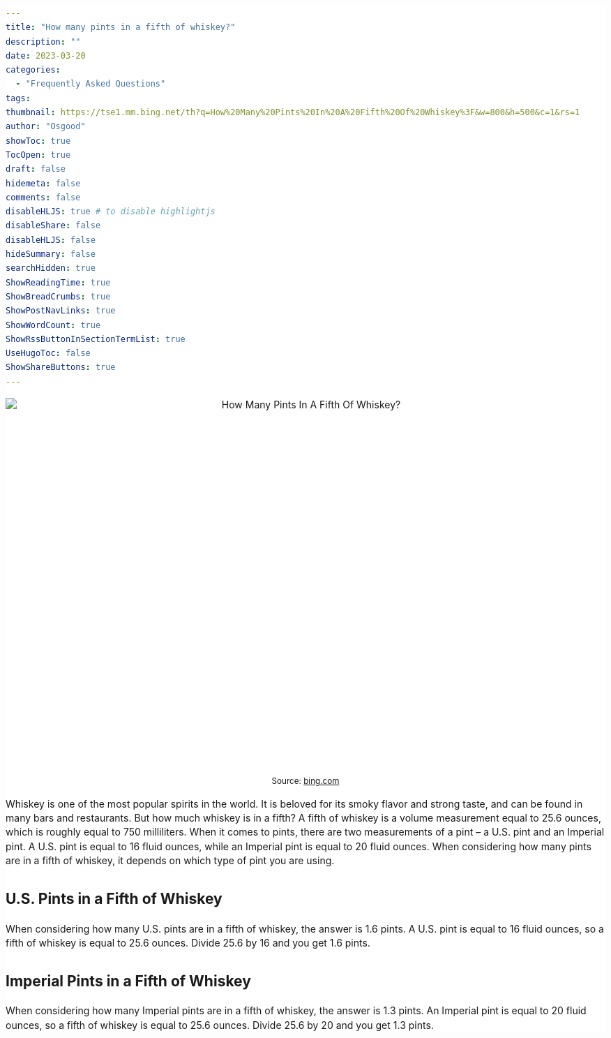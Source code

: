 ```yaml
---
title: "How many pints in a fifth of whiskey?"
description: ""
date: 2023-03-20
categories:
  - "Frequently Asked Questions" 
tags: 
thumbnail: https://tse1.mm.bing.net/th?q=How%20Many%20Pints%20In%20A%20Fifth%20Of%20Whiskey%3F&w=800&h=500&c=1&rs=1
author: "Osgood"
showToc: true
TocOpen: true
draft: false
hidemeta: false
comments: false
disableHLJS: true # to disable highlightjs
disableShare: false
disableHLJS: false
hideSummary: false
searchHidden: true
ShowReadingTime: true
ShowBreadCrumbs: true
ShowPostNavLinks: true
ShowWordCount: true
ShowRssButtonInSectionTermList: true
UseHugoToc: false
ShowShareButtons: true
---
```


<center>
	<img src="https://tse1.mm.bing.net/th?q=How%20Many%20Pints%20In%20A%20Fifth%20Of%20Whiskey%3F&w=800&h=500&c=1&rs=1" alt="How Many Pints In A Fifth Of Whiskey?" width="800" height="500" style="display: block; width: 100%; height: auto">
	<small>Source: <a href="https://www.bing.com" rel="nofollow">bing.com</a></small>
</center>

<p>Whiskey is one of the most popular spirits in the world. It is beloved for its smoky flavor and strong taste, and can be found in many bars and restaurants. But how much whiskey is in a fifth? A fifth of whiskey is a volume measurement equal to 25.6 ounces, which is roughly equal to 750 milliliters. When it comes to pints, there are two measurements of a pint – a U.S. pint and an Imperial pint. A U.S. pint is equal to 16 fluid ounces, while an Imperial pint is equal to 20 fluid ounces. When considering how many pints are in a fifth of whiskey, it depends on which type of pint you are using.</p>

<h2>U.S. Pints in a Fifth of Whiskey</h2>

<p>When considering how many U.S. pints are in a fifth of whiskey, the answer is 1.6 pints. A U.S. pint is equal to 16 fluid ounces, so a fifth of whiskey is equal to 25.6 ounces. Divide 25.6 by 16 and you get 1.6 pints.</p>

<h2>Imperial Pints in a Fifth of Whiskey</h2>

<p>When considering how many Imperial pints are in a fifth of whiskey, the answer is 1.3 pints. An Imperial pint is equal to 20 fluid ounces, so a fifth of whiskey is equal to 25.6 ounces. Divide 25.6 by 20 and you get 1.3 pints.</p>
